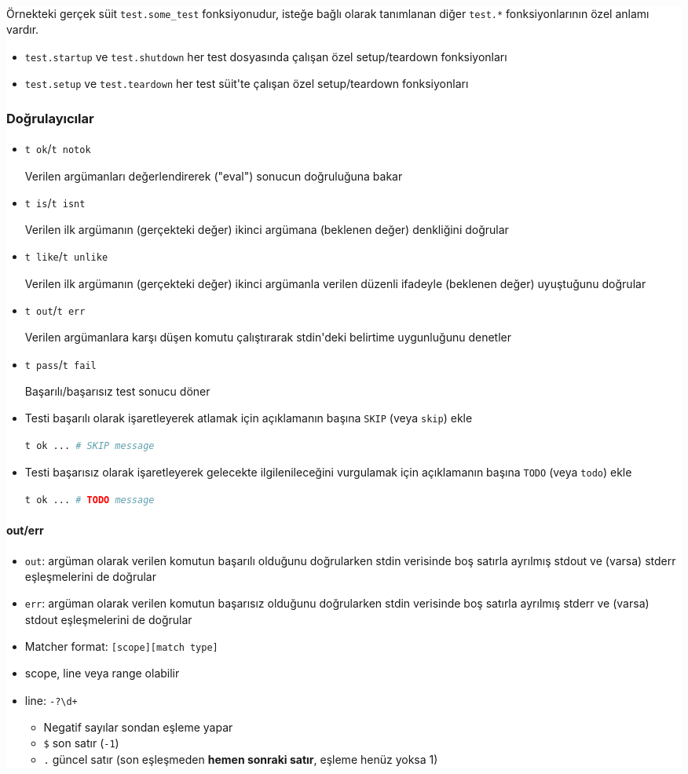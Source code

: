 Örnekteki gerçek süit `test.some_test` fonksiyonudur, isteğe bağlı olarak tanımlanan diğer `test.*` fonksiyonlarının
özel anlamı vardır.

- `test.startup` ve `test.shutdown` her test dosyasında çalışan özel setup/teardown fonksiyonları

- `test.setup` ve `test.teardown` her test süit'te çalışan özel setup/teardown fonksiyonları

### Doğrulayıcılar

- `t ok`/`t notok`

   Verilen argümanları değerlendirerek ("eval") sonucun doğruluğuna bakar

- `t is`/`t isnt`

   Verilen ilk argümanın (gerçekteki değer) ikinci argümana (beklenen değer) denkliğini doğrular

- `t like`/`t unlike`

   Verilen ilk argümanın (gerçekteki değer) ikinci argümanla verilen düzenli ifadeyle (beklenen değer) uyuştuğunu doğrular

- `t out`/`t err`

  Verilen argümanlara karşı düşen komutu çalıştırarak stdin'deki belirtime uygunluğunu denetler

- `t pass`/`t fail`

  Başarılı/başarısız test sonucu döner

- Testi başarılı olarak işaretleyerek atlamak için açıklamanın başına `SKIP` (veya `skip`) ekle

  ```sh
  t ok ... # SKIP message
  ```

- Testi başarısız olarak işaretleyerek gelecekte ilgilenileceğini vurgulamak için açıklamanın başına `TODO` (veya
  `todo`) ekle

  ```sh
  t ok ... # TODO message
  ```

#### out/err

- `out`: argüman olarak verilen komutun başarılı olduğunu doğrularken stdin verisinde boş satırla ayrılmış stdout ve
   (varsa) stderr eşleşmelerini de doğrular

- `err`: argüman olarak verilen komutun başarısız olduğunu doğrularken stdin verisinde boş satırla ayrılmış stderr ve
   (varsa) stdout eşleşmelerini de doğrular

- Matcher format: `[scope][match type]`

- scope, line veya range olabilir

- line: `-?\d+`

  + Negatif sayılar sondan eşleme yapar
  + `$` son satır (`-1`)
  + `.` güncel satır (son eşleşmeden **hemen sonraki satır**, eşleme henüz yoksa 1)
